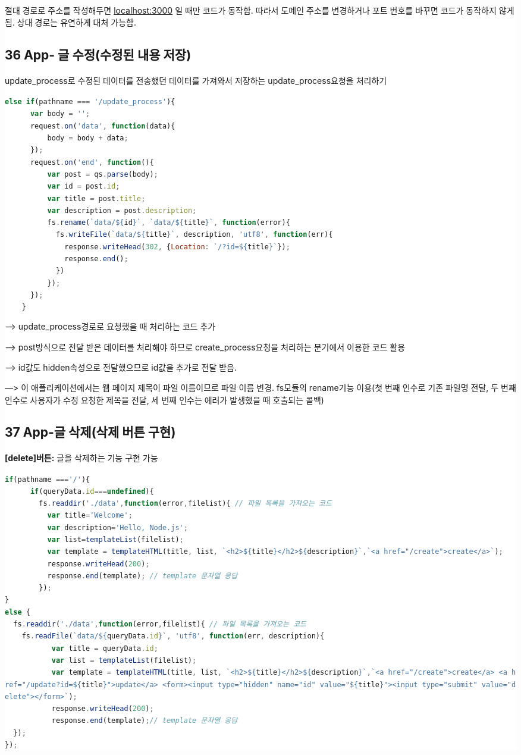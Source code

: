 절대 경로로 주소를 작성해두면 [localhost:3000](http://localhost:3000) 일 때만 코드가 동작함. 따라서 도메인 주소를 변경하거나 포트 번호를 바꾸면 코드가 동작하지 않게 됨.  상대 경로는 유연하게 대처 가능함.

## 36 App- 글 수정(수정된 내용 저장)

update_process로 수정된 데이터를 전송했던 데이터를 가져와서 저장하는 update_process요청을 처리하기

```jsx
else if(pathname === '/update_process'){
      var body = '';
      request.on('data', function(data){
          body = body + data;
      });
      request.on('end', function(){
          var post = qs.parse(body);
          var id = post.id;
          var title = post.title;
          var description = post.description;
          fs.rename(`data/${id}`, `data/${title}`, function(error){
            fs.writeFile(`data/${title}`, description, 'utf8', function(err){
              response.writeHead(302, {Location: `/?id=${title}`});
              response.end();
            })
          });
      });
    }
```

—> update_process경로로 요청했을 때 처리하는 코드 추가

—> post방식으로 전달 받은 데이터를 처리해야 하므로 create_process요청을 처리하는 분기에서 이용한 코드 활용

—> id값도 hidden속성으로 전달했으므로 id값을 추가로 전달 받음.

—> 이 애플리케이션에서는 웹 페이지 제목이 파일 이름이므로 파일 이름 변경. fs모듈의 rename기능 이용(첫 번째 인수로 기존 파일명 전달, 두 번째 인수로 사용자가 수정 요청한 제목을 전달, 세 번째 인수는 에러가 발생했을 때 호출되는 콜백)

## 37 App-글 삭제(삭제 버튼 구현)

**[delete]버튼:** 글을 삭제하는 기능 구현 가능

```jsx
if(pathname ==='/'){
      if(queryData.id===undefined){
        fs.readdir('./data',function(error,filelist){ // 파일 목록을 가져오는 코드
          var title='Welcome';
          var description='Hello, Node.js';
          var list=templateList(filelist);
          var template = templateHTML(title, list, `<h2>${title}</h2>${description}`,`<a href="/create">create</a>`);
          response.writeHead(200);
          response.end(template); // template 문자열 응답
        });
}
else {
  fs.readdir('./data',function(error,filelist){ // 파일 목록을 가져오는 코드
    fs.readFile(`data/${queryData.id}`, 'utf8', function(err, description){
           var title = queryData.id;
           var list = templateList(filelist);
           var template = templateHTML(title, list, `<h2>${title}</h2>${description}`,`<a href="/create">create</a> <a href="/update?id=${title}">update</a> <form><input type="hidden" name="id" value="${title}"><input type="submit" value="delete"></form>`);
           response.writeHead(200);
           response.end(template);// template 문자열 응답
  });
});
```